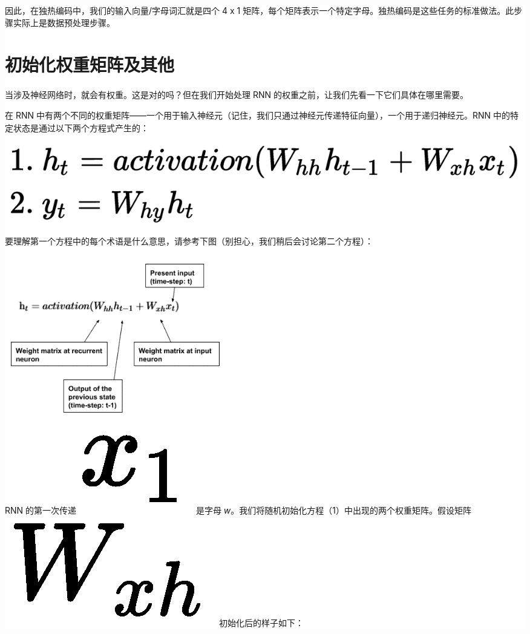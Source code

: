 因此，在独热编码中，我们的输入向量/字母词汇就是四个 4 x 1 矩阵，每个矩阵表示一个特定字母。独热编码是这些任务的标准做法。此步骤实际上是数据预处理步骤。

# 初始化权重矩阵及其他

当涉及神经网络时，就会有权重。这是对的吗？但在我们开始处理 RNN 的权重之前，让我们先看一下它们具体在哪里需要。

在 RNN 中有两个不同的权重矩阵——一个用于输入神经元（记住，我们只通过神经元传递特征向量），一个用于递归神经元。RNN 中的特定状态是通过以下两个方程式产生的：

![](img/0a36036b-7a4b-4307-b60b-5031283c9060.png)

要理解第一个方程中的每个术语是什么意思，请参考下图（别担心，我们稍后会讨论第二个方程）：

![](img/8bbaa47e-7702-433d-aac9-870000b96aa9.png)

RNN 的第一次传递 ![](img/4b9aaa2a-87d5-487b-9d8c-6a54cb705d09.png) 是字母 *w*。我们将随机初始化方程（1）中出现的两个权重矩阵。假设矩阵 ![](img/06871357-5a95-4e0b-aee0-90bfb11dcc7c.png) 初始化后的样子如下：
